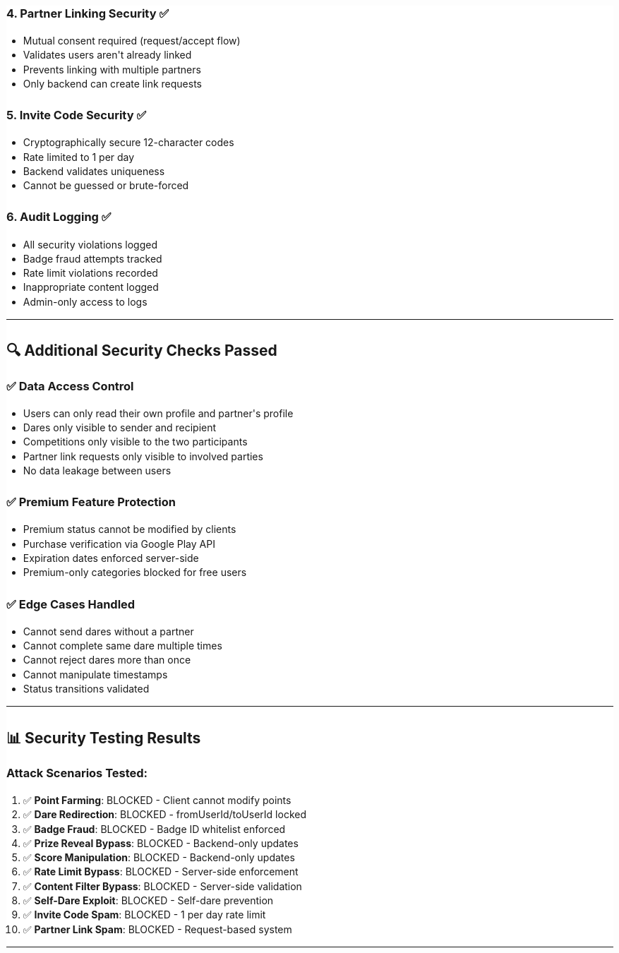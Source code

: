 ### 4. **Partner Linking Security** ✅
- Mutual consent required (request/accept flow)
- Validates users aren't already linked
- Prevents linking with multiple partners
- Only backend can create link requests

### 5. **Invite Code Security** ✅
- Cryptographically secure 12-character codes
- Rate limited to 1 per day
- Backend validates uniqueness
- Cannot be guessed or brute-forced

### 6. **Audit Logging** ✅
- All security violations logged
- Badge fraud attempts tracked
- Rate limit violations recorded
- Inappropriate content logged
- Admin-only access to logs

---

## 🔍 Additional Security Checks Passed

### ✅ Data Access Control
- Users can only read their own profile and partner's profile
- Dares only visible to sender and recipient
- Competitions only visible to the two participants
- Partner link requests only visible to involved parties
- No data leakage between users

### ✅ Premium Feature Protection
- Premium status cannot be modified by clients
- Purchase verification via Google Play API
- Expiration dates enforced server-side
- Premium-only categories blocked for free users

### ✅ Edge Cases Handled
- Cannot send dares without a partner
- Cannot complete same dare multiple times
- Cannot reject dares more than once
- Cannot manipulate timestamps
- Status transitions validated

---

## 📊 Security Testing Results

### Attack Scenarios Tested:
1. ✅ **Point Farming**: BLOCKED - Client cannot modify points
2. ✅ **Dare Redirection**: BLOCKED - fromUserId/toUserId locked
3. ✅ **Badge Fraud**: BLOCKED - Badge ID whitelist enforced
4. ✅ **Prize Reveal Bypass**: BLOCKED - Backend-only updates
5. ✅ **Score Manipulation**: BLOCKED - Backend-only updates
6. ✅ **Rate Limit Bypass**: BLOCKED - Server-side enforcement
7. ✅ **Content Filter Bypass**: BLOCKED - Server-side validation
8. ✅ **Self-Dare Exploit**: BLOCKED - Self-dare prevention
9. ✅ **Invite Code Spam**: BLOCKED - 1 per day rate limit
10. ✅ **Partner Link Spam**: BLOCKED - Request-based system

---